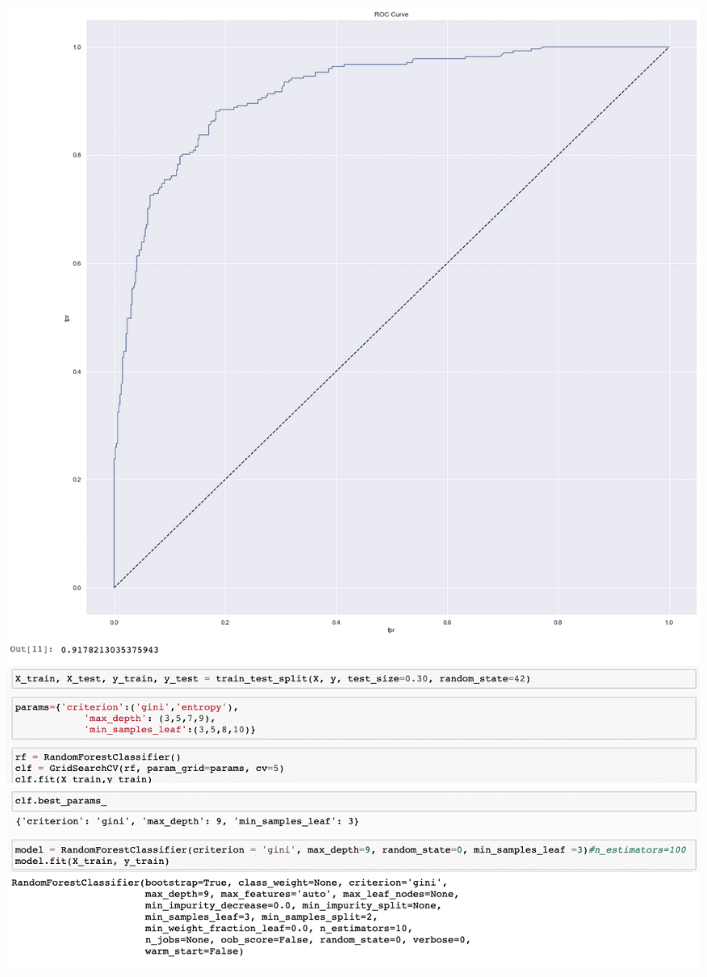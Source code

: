 ![](img/bfb30e342454294673ba7f2c189566a2.png)![](img/4f45656d4e3a5eaf7b6f7ff0b8e9e011.png)![](img/fbf4d669c8f7296636d89ceb9161666b.png)![](img/f800dcda4e148aa9bf83f9e21116af9a.png)
